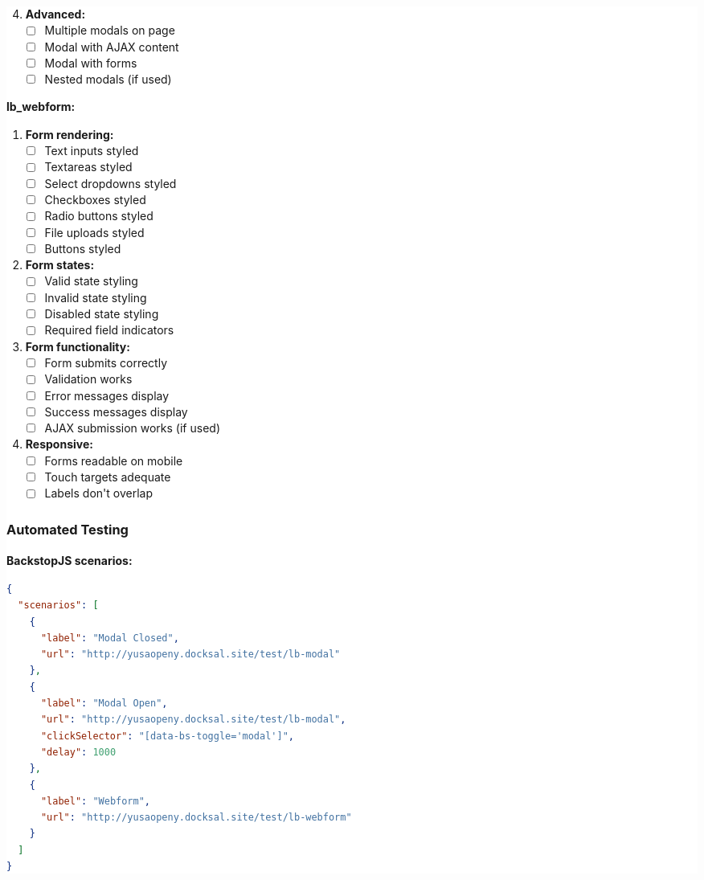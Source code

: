 4. **Advanced:**
   - [ ] Multiple modals on page
   - [ ] Modal with AJAX content
   - [ ] Modal with forms
   - [ ] Nested modals (if used)

**lb_webform:**
1. **Form rendering:**
   - [ ] Text inputs styled
   - [ ] Textareas styled
   - [ ] Select dropdowns styled
   - [ ] Checkboxes styled
   - [ ] Radio buttons styled
   - [ ] File uploads styled
   - [ ] Buttons styled

2. **Form states:**
   - [ ] Valid state styling
   - [ ] Invalid state styling
   - [ ] Disabled state styling
   - [ ] Required field indicators

3. **Form functionality:**
   - [ ] Form submits correctly
   - [ ] Validation works
   - [ ] Error messages display
   - [ ] Success messages display
   - [ ] AJAX submission works (if used)

4. **Responsive:**
   - [ ] Forms readable on mobile
   - [ ] Touch targets adequate
   - [ ] Labels don't overlap

### Automated Testing

**BackstopJS scenarios:**
```json
{
  "scenarios": [
    {
      "label": "Modal Closed",
      "url": "http://yusaopeny.docksal.site/test/lb-modal"
    },
    {
      "label": "Modal Open",
      "url": "http://yusaopeny.docksal.site/test/lb-modal",
      "clickSelector": "[data-bs-toggle='modal']",
      "delay": 1000
    },
    {
      "label": "Webform",
      "url": "http://yusaopeny.docksal.site/test/lb-webform"
    }
  ]
}
```
